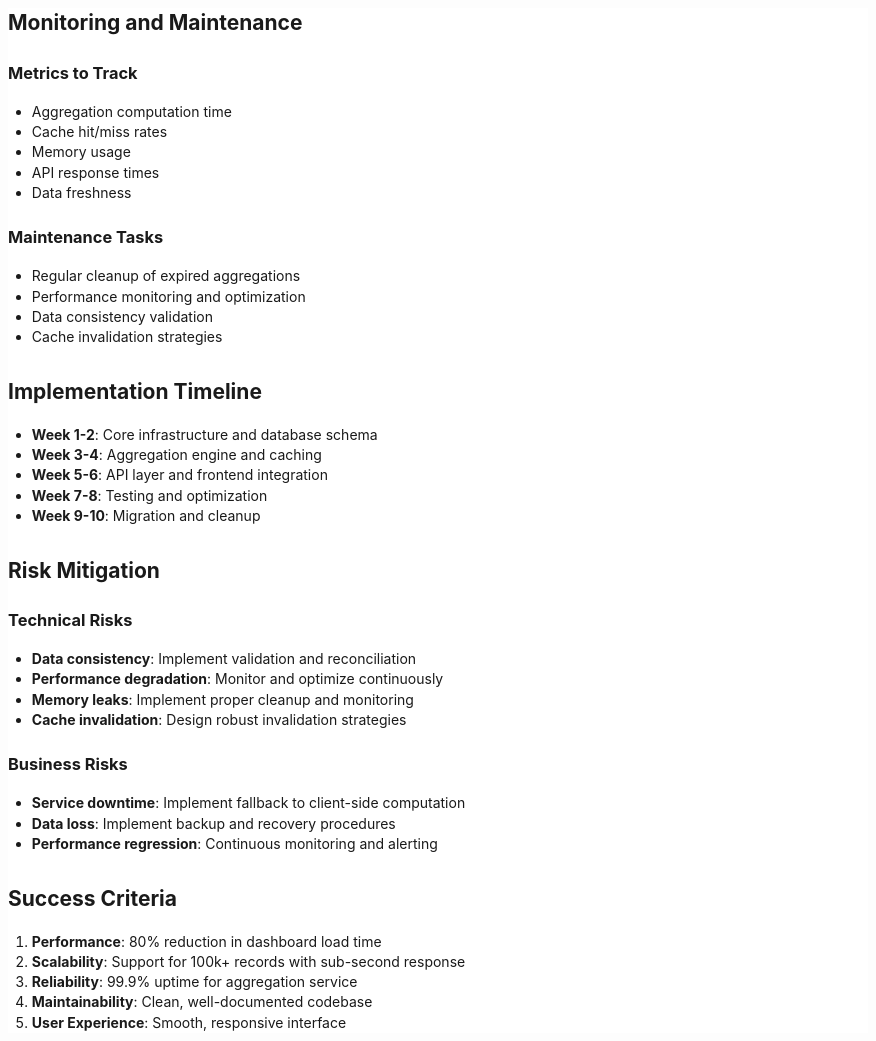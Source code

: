 ## Monitoring and Maintenance

### Metrics to Track
- Aggregation computation time
- Cache hit/miss rates
- Memory usage
- API response times
- Data freshness

### Maintenance Tasks
- Regular cleanup of expired aggregations
- Performance monitoring and optimization
- Data consistency validation
- Cache invalidation strategies

## Implementation Timeline

- **Week 1-2**: Core infrastructure and database schema
- **Week 3-4**: Aggregation engine and caching
- **Week 5-6**: API layer and frontend integration
- **Week 7-8**: Testing and optimization
- **Week 9-10**: Migration and cleanup

## Risk Mitigation

### Technical Risks
- **Data consistency**: Implement validation and reconciliation
- **Performance degradation**: Monitor and optimize continuously
- **Memory leaks**: Implement proper cleanup and monitoring
- **Cache invalidation**: Design robust invalidation strategies

### Business Risks
- **Service downtime**: Implement fallback to client-side computation
- **Data loss**: Implement backup and recovery procedures
- **Performance regression**: Continuous monitoring and alerting

## Success Criteria

1. **Performance**: 80% reduction in dashboard load time
2. **Scalability**: Support for 100k+ records with sub-second response
3. **Reliability**: 99.9% uptime for aggregation service
4. **Maintainability**: Clean, well-documented codebase
5. **User Experience**: Smooth, responsive interface

